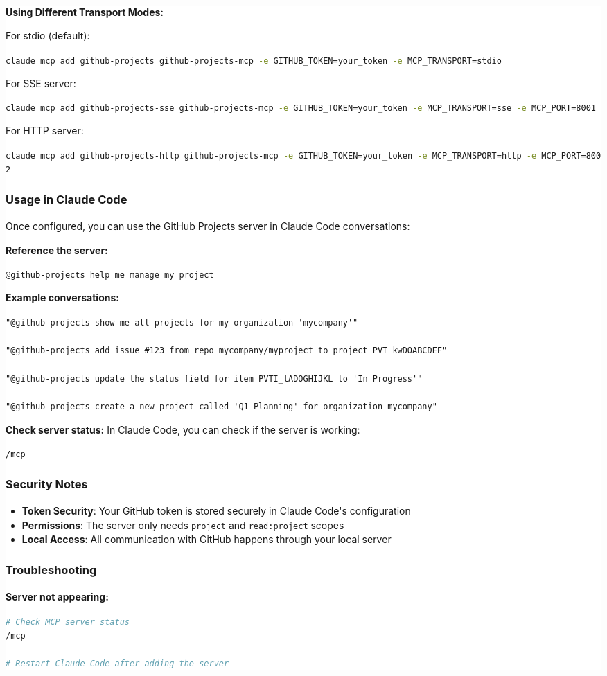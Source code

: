 **Using Different Transport Modes:**

For stdio (default):
```bash
claude mcp add github-projects github-projects-mcp -e GITHUB_TOKEN=your_token -e MCP_TRANSPORT=stdio
```

For SSE server:
```bash
claude mcp add github-projects-sse github-projects-mcp -e GITHUB_TOKEN=your_token -e MCP_TRANSPORT=sse -e MCP_PORT=8001
```

For HTTP server:
```bash
claude mcp add github-projects-http github-projects-mcp -e GITHUB_TOKEN=your_token -e MCP_TRANSPORT=http -e MCP_PORT=8002
```

### Usage in Claude Code

Once configured, you can use the GitHub Projects server in Claude Code conversations:

**Reference the server:**
```
@github-projects help me manage my project
```

**Example conversations:**
```
"@github-projects show me all projects for my organization 'mycompany'"

"@github-projects add issue #123 from repo mycompany/myproject to project PVT_kwDOABCDEF"

"@github-projects update the status field for item PVTI_lADOGHIJKL to 'In Progress'"

"@github-projects create a new project called 'Q1 Planning' for organization mycompany"
```

**Check server status:**
In Claude Code, you can check if the server is working:
```
/mcp
```

### Security Notes

- **Token Security**: Your GitHub token is stored securely in Claude Code's configuration
- **Permissions**: The server only needs `project` and `read:project` scopes
- **Local Access**: All communication with GitHub happens through your local server

### Troubleshooting

**Server not appearing:**
```bash
# Check MCP server status
/mcp

# Restart Claude Code after adding the server
```
